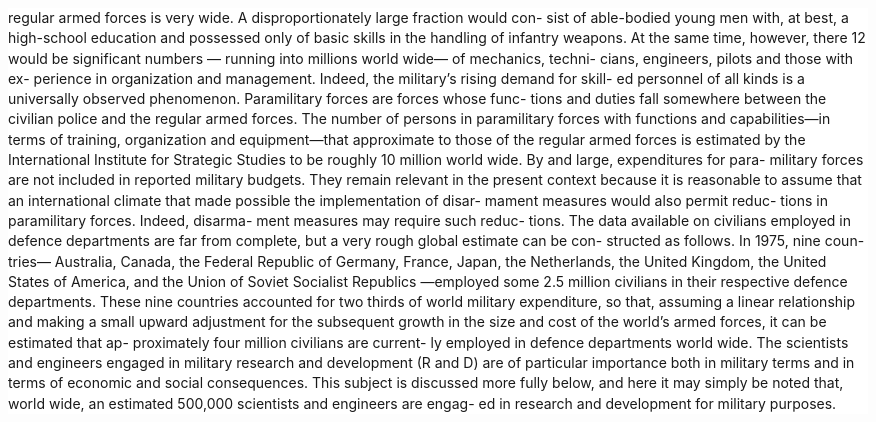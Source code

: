 regular armed forces is very wide. A 
disproportionately large fraction would con- 
sist of able-bodied young men with, at best, 
a high-school education and possessed only 
of basic skills in the handling of infantry 
weapons. At the same time, however, there 
12 
would be significant numbers — running into 
millions world wide— of mechanics, techni- 
cians, engineers, pilots and those with ex- 
perience in organization and management. 
Indeed, the military’s rising demand for skill- 
ed personnel of all kinds is a universally 
observed phenomenon. 
Paramilitary forces are forces whose func- 
tions and duties fall somewhere between the 
civilian police and the regular armed forces. 
The number of persons in paramilitary 
forces with functions and capabilities—in 
terms of training, organization and 
equipment—that approximate to those of 
the regular armed forces is estimated by the 
International Institute for Strategic Studies 
to be roughly 10 million world wide. 
By and large, expenditures for para- 
military forces are not included in reported 
military budgets. They remain relevant in the 
present context because it is reasonable to 
assume that an international climate that 
made possible the implementation of disar- 
mament measures would also permit reduc- 
tions in paramilitary forces. Indeed, disarma- 
ment measures may require such reduc- 
tions. 
The data available on civilians employed in 
defence departments are far from complete, 
but a very rough global estimate can be con- 
structed as follows. In 1975, nine coun- 
tries— Australia, Canada, the Federal 
Republic of Germany, France, Japan, the 
Netherlands, the United Kingdom, the 
United States of America, and the Union of 
Soviet Socialist Republics —employed some 
2.5 million civilians in their respective 
defence departments. 
These nine countries accounted for two 
thirds of world military expenditure, so that, 
assuming a linear relationship and making a 
small upward adjustment for the subsequent 
growth in the size and cost of the world’s 
armed forces, it can be estimated that ap- 
proximately four million civilians are current- 
ly employed in defence departments world 
wide. 
The scientists and engineers engaged in 
military research and development (R and D) 
are of particular importance both in military 
terms and in terms of economic and social 
consequences. This subject is discussed 
more fully below, and here it may simply be 
noted that, world wide, an estimated 
500,000 scientists and engineers are engag- 
ed in research and development for military 
purposes. 